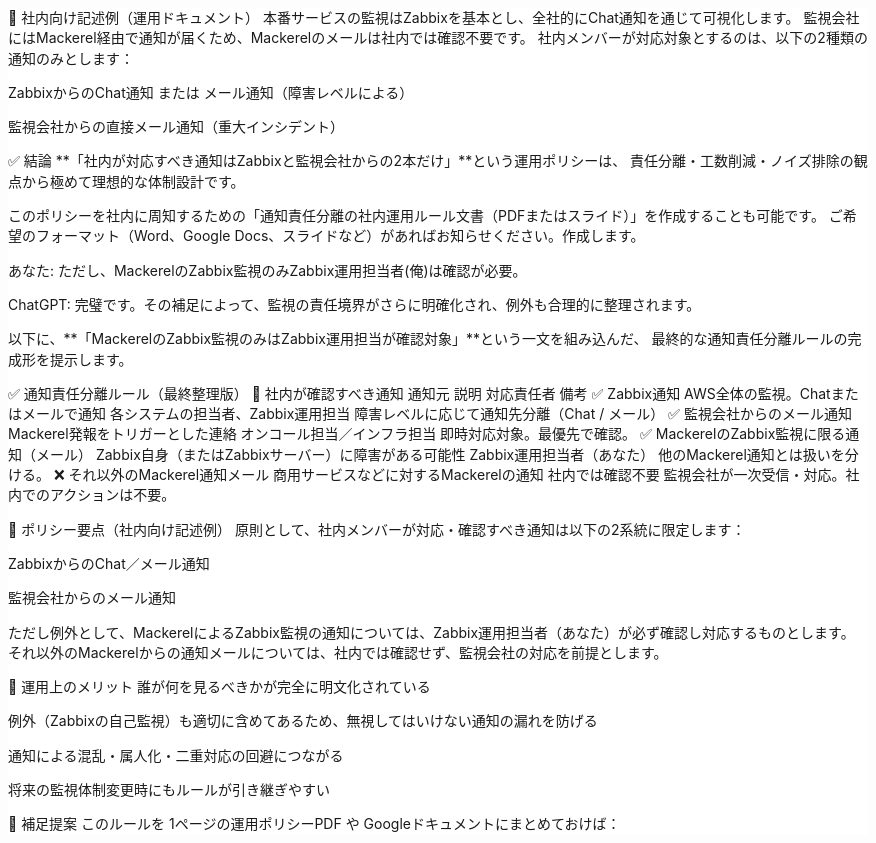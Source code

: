 🧱 社内向け記述例（運用ドキュメント）
本番サービスの監視はZabbixを基本とし、全社的にChat通知を通じて可視化します。
監視会社にはMackerel経由で通知が届くため、Mackerelのメールは社内では確認不要です。
社内メンバーが対応対象とするのは、以下の2種類の通知のみとします：

ZabbixからのChat通知 または メール通知（障害レベルによる）

監視会社からの直接メール通知（重大インシデント）

✅ 結論
**「社内が対応すべき通知はZabbixと監視会社からの2本だけ」**という運用ポリシーは、
責任分離・工数削減・ノイズ排除の観点から極めて理想的な体制設計です。

このポリシーを社内に周知するための「通知責任分離の社内運用ルール文書（PDFまたはスライド）」を作成することも可能です。
ご希望のフォーマット（Word、Google Docs、スライドなど）があればお知らせください。作成します。





あなた:
ただし、MackerelのZabbix監視のみZabbix運用担当者(俺)は確認が必要。


ChatGPT:
完璧です。その補足によって、監視の責任境界がさらに明確化され、例外も合理的に整理されます。

以下に、**「MackerelのZabbix監視のみはZabbix運用担当が確認対象」**という一文を組み込んだ、
最終的な通知責任分離ルールの完成形を提示します。

✅ 通知責任分離ルール（最終整理版）
🎯 社内が確認すべき通知
通知元	説明	対応責任者	備考
✅ Zabbix通知	AWS全体の監視。Chatまたはメールで通知	各システムの担当者、Zabbix運用担当	障害レベルに応じて通知先分離（Chat / メール）
✅ 監視会社からのメール通知	Mackerel発報をトリガーとした連絡	オンコール担当／インフラ担当	即時対応対象。最優先で確認。
✅ MackerelのZabbix監視に限る通知（メール）	Zabbix自身（またはZabbixサーバー）に障害がある可能性	Zabbix運用担当者（あなた）	他のMackerel通知とは扱いを分ける。
❌ それ以外のMackerel通知メール	商用サービスなどに対するMackerelの通知	社内では確認不要	監視会社が一次受信・対応。社内でのアクションは不要。

🧠 ポリシー要点（社内向け記述例）
原則として、社内メンバーが対応・確認すべき通知は以下の2系統に限定します：

ZabbixからのChat／メール通知

監視会社からのメール通知

ただし例外として、MackerelによるZabbix監視の通知については、Zabbix運用担当者（あなた）が必ず確認し対応するものとします。
それ以外のMackerelからの通知メールについては、社内では確認せず、監視会社の対応を前提とします。

📌 運用上のメリット
誰が何を見るべきかが完全に明文化されている

例外（Zabbixの自己監視）も適切に含めてあるため、無視してはいけない通知の漏れを防げる

通知による混乱・属人化・二重対応の回避につながる

将来の監視体制変更時にもルールが引き継ぎやすい

📎 補足提案
このルールを 1ページの運用ポリシーPDF や Googleドキュメントにまとめておけば：
